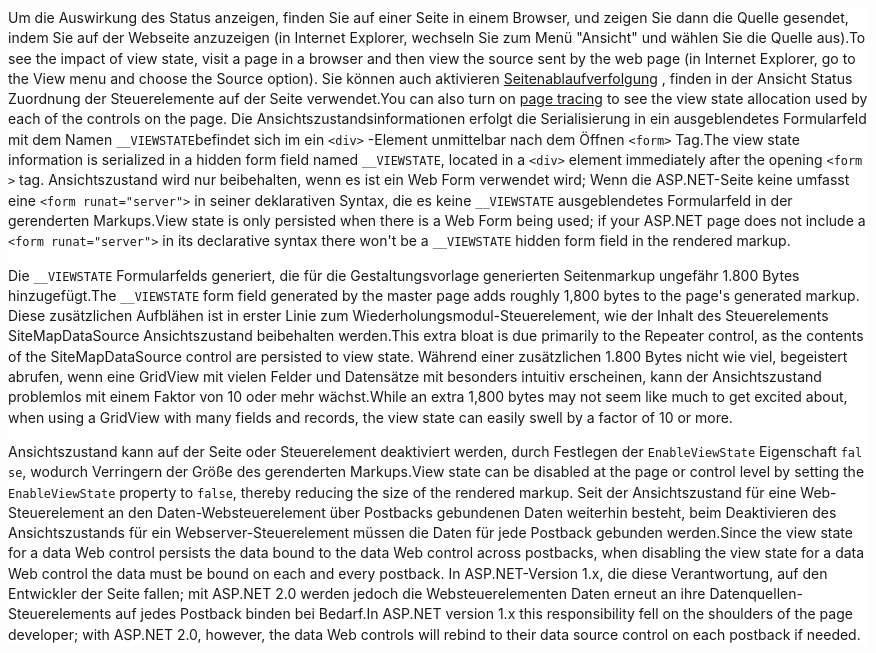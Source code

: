 <span data-ttu-id="1f11e-243">Um die Auswirkung des Status anzeigen, finden Sie auf einer Seite in einem Browser, und zeigen Sie dann die Quelle gesendet, indem Sie auf der Webseite anzuzeigen (in Internet Explorer, wechseln Sie zum Menü "Ansicht" und wählen Sie die Quelle aus).</span><span class="sxs-lookup"><span data-stu-id="1f11e-243">To see the impact of view state, visit a page in a browser and then view the source sent by the web page (in Internet Explorer, go to the View menu and choose the Source option).</span></span> <span data-ttu-id="1f11e-244">Sie können auch aktivieren [Seitenablaufverfolgung](https://msdn.microsoft.com/library/sfbfw58f.aspx) , finden in der Ansicht Status Zuordnung der Steuerelemente auf der Seite verwendet.</span><span class="sxs-lookup"><span data-stu-id="1f11e-244">You can also turn on [page tracing](https://msdn.microsoft.com/library/sfbfw58f.aspx) to see the view state allocation used by each of the controls on the page.</span></span> <span data-ttu-id="1f11e-245">Die Ansichtszustandsinformationen erfolgt die Serialisierung in ein ausgeblendetes Formularfeld mit dem Namen `__VIEWSTATE`befindet sich im ein `<div>` -Element unmittelbar nach dem Öffnen `<form>` Tag.</span><span class="sxs-lookup"><span data-stu-id="1f11e-245">The view state information is serialized in a hidden form field named `__VIEWSTATE`, located in a `<div>` element immediately after the opening `<form>` tag.</span></span> <span data-ttu-id="1f11e-246">Ansichtszustand wird nur beibehalten, wenn es ist ein Web Form verwendet wird; Wenn die ASP.NET-Seite keine umfasst eine `<form runat="server">` in seiner deklarativen Syntax, die es keine `__VIEWSTATE` ausgeblendetes Formularfeld in der gerenderten Markups.</span><span class="sxs-lookup"><span data-stu-id="1f11e-246">View state is only persisted when there is a Web Form being used; if your ASP.NET page does not include a `<form runat="server">` in its declarative syntax there won't be a `__VIEWSTATE` hidden form field in the rendered markup.</span></span>

<span data-ttu-id="1f11e-247">Die `__VIEWSTATE` Formularfelds generiert, die für die Gestaltungsvorlage generierten Seitenmarkup ungefähr 1.800 Bytes hinzugefügt.</span><span class="sxs-lookup"><span data-stu-id="1f11e-247">The `__VIEWSTATE` form field generated by the master page adds roughly 1,800 bytes to the page's generated markup.</span></span> <span data-ttu-id="1f11e-248">Diese zusätzlichen Aufblähen ist in erster Linie zum Wiederholungsmodul-Steuerelement, wie der Inhalt des Steuerelements SiteMapDataSource Ansichtszustand beibehalten werden.</span><span class="sxs-lookup"><span data-stu-id="1f11e-248">This extra bloat is due primarily to the Repeater control, as the contents of the SiteMapDataSource control are persisted to view state.</span></span> <span data-ttu-id="1f11e-249">Während einer zusätzlichen 1.800 Bytes nicht wie viel, begeistert abrufen, wenn eine GridView mit vielen Felder und Datensätze mit besonders intuitiv erscheinen, kann der Ansichtszustand problemlos mit einem Faktor von 10 oder mehr wächst.</span><span class="sxs-lookup"><span data-stu-id="1f11e-249">While an extra 1,800 bytes may not seem like much to get excited about, when using a GridView with many fields and records, the view state can easily swell by a factor of 10 or more.</span></span>

<span data-ttu-id="1f11e-250">Ansichtszustand kann auf der Seite oder Steuerelement deaktiviert werden, durch Festlegen der `EnableViewState` Eigenschaft `false`, wodurch Verringern der Größe des gerenderten Markups.</span><span class="sxs-lookup"><span data-stu-id="1f11e-250">View state can be disabled at the page or control level by setting the `EnableViewState` property to `false`, thereby reducing the size of the rendered markup.</span></span> <span data-ttu-id="1f11e-251">Seit der Ansichtszustand für eine Web-Steuerelement an den Daten-Websteuerelement über Postbacks gebundenen Daten weiterhin besteht, beim Deaktivieren des Ansichtszustands für ein Webserver-Steuerelement müssen die Daten für jede Postback gebunden werden.</span><span class="sxs-lookup"><span data-stu-id="1f11e-251">Since the view state for a data Web control persists the data bound to the data Web control across postbacks, when disabling the view state for a data Web control the data must be bound on each and every postback.</span></span> <span data-ttu-id="1f11e-252">In ASP.NET-Version 1.x, die diese Verantwortung, auf den Entwickler der Seite fallen; mit ASP.NET 2.0 werden jedoch die Websteuerelementen Daten erneut an ihre Datenquellen-Steuerelements auf jedes Postback binden bei Bedarf.</span><span class="sxs-lookup"><span data-stu-id="1f11e-252">In ASP.NET version 1.x this responsibility fell on the shoulders of the page developer; with ASP.NET 2.0, however, the data Web controls will rebind to their data source control on each postback if needed.</span></span>

